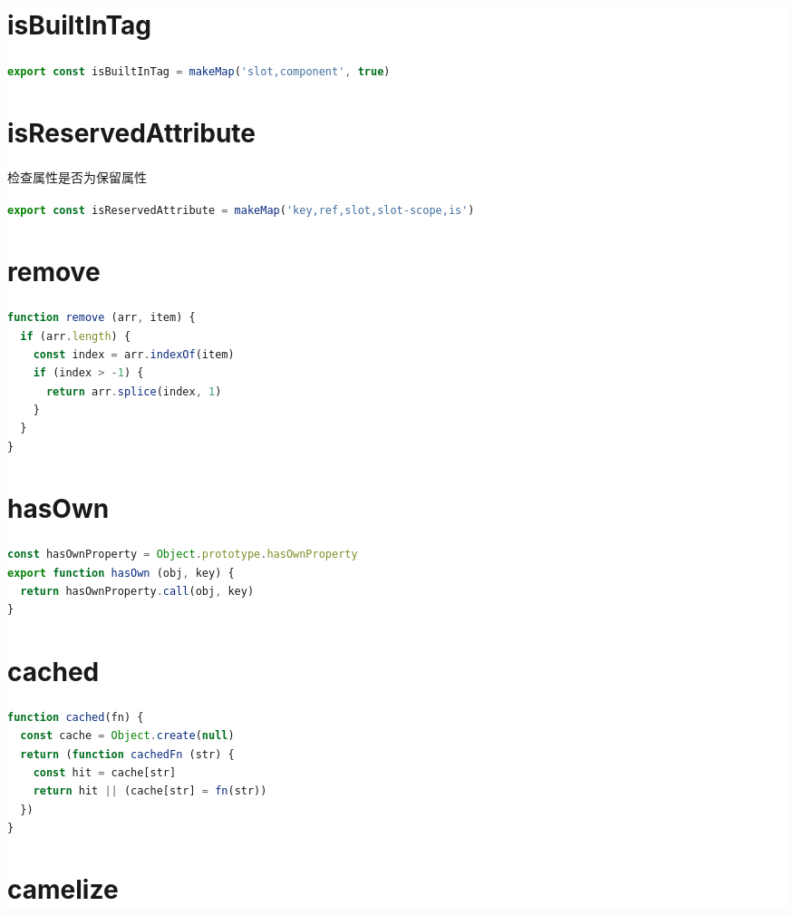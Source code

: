 
# isBuiltInTag

```js
export const isBuiltInTag = makeMap('slot,component', true)
```

# isReservedAttribute
检查属性是否为保留属性
```js
export const isReservedAttribute = makeMap('key,ref,slot,slot-scope,is')
```

# remove

```js
function remove (arr, item) {
  if (arr.length) {
    const index = arr.indexOf(item)
    if (index > -1) {
      return arr.splice(index, 1)
    }
  }
}
```

# hasOwn

```js
const hasOwnProperty = Object.prototype.hasOwnProperty
export function hasOwn (obj, key) {
  return hasOwnProperty.call(obj, key)
}
```

# cached

```js
function cached(fn) {
  const cache = Object.create(null)
  return (function cachedFn (str) {
    const hit = cache[str]
    return hit || (cache[str] = fn(str))
  })
}

```

# camelize
